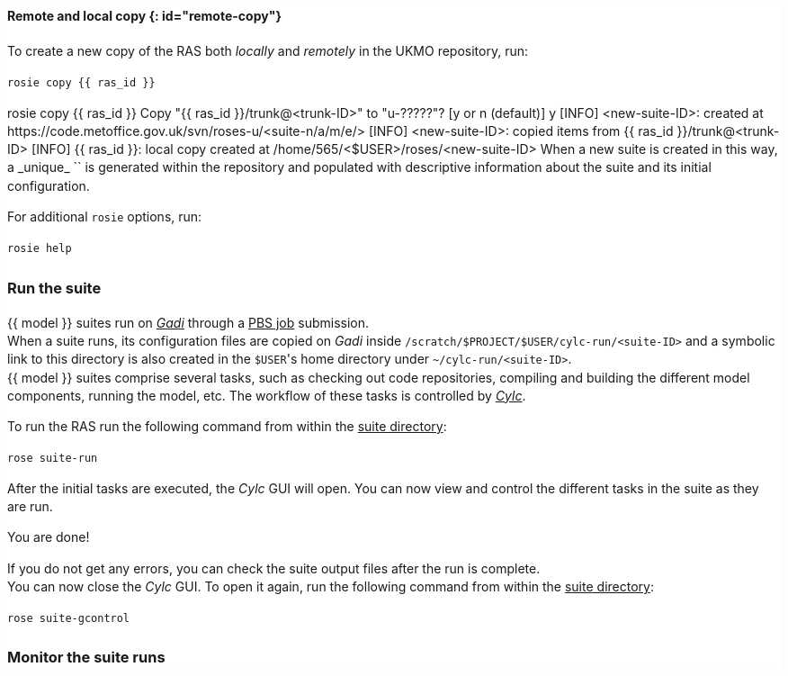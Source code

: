 #### Remote and local copy {: id="remote-copy"}
To create a new copy of the RAS both _locally_ and _remotely_ in the UKMO repository, run: 
```
rosie copy {{ ras_id }}
```
<terminal-window>
    <terminal-line data="input">rosie copy {{ ras_id }}</terminal-line>
    <terminal-line>Copy "{{ ras_id }}/trunk@&lt;trunk-ID&gt;" to "u-?????"? [y or n (default)]</terminal-line> <terminal-line data="input">y</terminal-line>
    <terminal-line>[INFO] &lt;new-suite-ID&gt;: created at https://code.metoffice.gov.uk/svn/roses-u/&lt;suite-n/a/m/e/&gt;</terminal-line>
    <terminal-line>[INFO] &lt;new-suite-ID&gt;: copied items from {{ ras_id }}/trunk@&lt;trunk-ID&gt;</terminal-line>
    <terminal-line>[INFO] {{ ras_id }}: local copy created at /home/565/&lt;$USER&gt;/roses/&lt;new-suite-ID&gt;</terminal-line>
</terminal-window>
When a new suite is created in this way, a _unique_ `<suite-ID>` is generated within the repository and populated with descriptive information about the suite and its initial configuration.

For additional `rosie` options, run:
```
rosie help
```

### Run the suite
{{ model }} suites run on [_Gadi_](https://opus.nci.org.au/display/Help/0.+Welcome+to+Gadi#id-0.WelcometoGadi-Overview) through a [PBS job] submission.<br>
When a suite runs, its configuration files are copied on _Gadi_ inside `/scratch/$PROJECT/$USER/cylc-run/<suite-ID>` and a symbolic link to this directory is also created in the `$USER`'s home directory under `~/cylc-run/<suite-ID>`.<br>
{{ model }} suites comprise several tasks, such as checking out code repositories, compiling and building the different model components, running the model, etc. The workflow of these tasks is controlled by [_Cylc_](#cylc).



To run the RAS run the following command from within the [suite directory](#suitedir):
```
rose suite-run
```

After the initial tasks are executed, the _Cylc_ GUI will open. You can now view and control the different tasks in the suite as they are run. 


You are done!

If you do not get any errors, you can check the suite output files after the run is complete.<br>
You can now close the _Cylc_ GUI. To open it again, run the following command from within the [suite directory](#suitedir):
```
rose suite-gcontrol
```

### Monitor the suite runs


[PBS job]: https://opus.nci.org.au/display/Help/4.+PBS+Jobs
[model components]: /models/configurations/access-ram/#model-components
[model configurations]: /models/configurations/access-ram